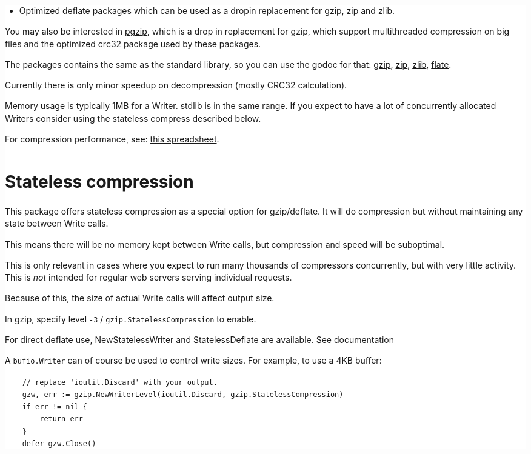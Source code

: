 *   Optimized [deflate](https://godoc.org/github.com/klauspost/compress/flate)
    packages which can be used as a dropin replacement for
    [gzip](https://godoc.org/github.com/klauspost/compress/gzip),
    [zip](https://godoc.org/github.com/klauspost/compress/zip) and
    [zlib](https://godoc.org/github.com/klauspost/compress/zlib).

You may also be interested in [pgzip](https://github.com/klauspost/pgzip), which
is a drop in replacement for gzip, which support multithreaded compression on
big files and the optimized [crc32](https://github.com/klauspost/crc32) package
used by these packages.

The packages contains the same as the standard library, so you can use the godoc
for that: [gzip](http://golang.org/pkg/compress/gzip/),
[zip](http://golang.org/pkg/archive/zip/),
[zlib](http://golang.org/pkg/compress/zlib/),
[flate](http://golang.org/pkg/compress/flate/).

Currently there is only minor speedup on decompression (mostly CRC32
calculation).

Memory usage is typically 1MB for a Writer. stdlib is in the same range. If you
expect to have a lot of concurrently allocated Writers consider using the
stateless compress described below.

For compression performance, see:
[this spreadsheet](https://docs.google.com/spreadsheets/d/1nuNE2nPfuINCZJRMt6wFWhKpToF95I47XjSsc-1rbPQ/edit?usp=sharing).

# Stateless compression

This package offers stateless compression as a special option for gzip/deflate.
It will do compression but without maintaining any state between Write calls.

This means there will be no memory kept between Write calls, but compression and
speed will be suboptimal.

This is only relevant in cases where you expect to run many thousands of
compressors concurrently, but with very little activity. This is *not* intended
for regular web servers serving individual requests.

Because of this, the size of actual Write calls will affect output size.

In gzip, specify level `-3` / `gzip.StatelessCompression` to enable.

For direct deflate use, NewStatelessWriter and StatelessDeflate are available.
See
[documentation](https://godoc.org/github.com/klauspost/compress/flate#NewStatelessWriter)

A `bufio.Writer` can of course be used to control write sizes. For example, to
use a 4KB buffer:

    	// replace 'ioutil.Discard' with your output.
    	gzw, err := gzip.NewWriterLevel(ioutil.Discard, gzip.StatelessCompression)
    	if err != nil {
    		return err
    	}
    	defer gzw.Close()
